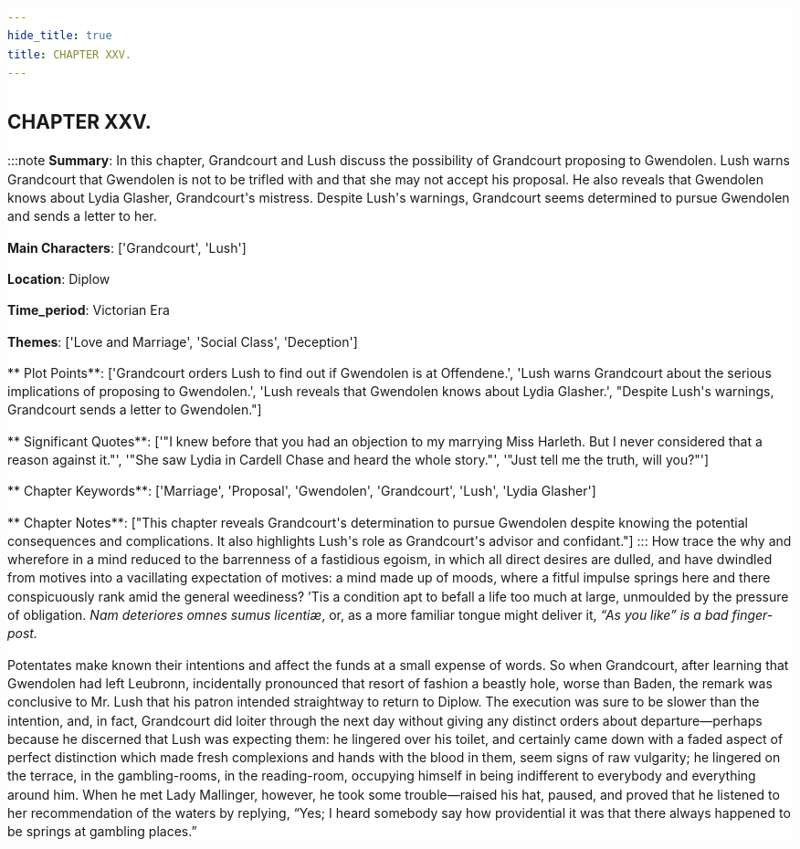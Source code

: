 ```yaml
---
hide_title: true
title: CHAPTER XXV.
---
```

## CHAPTER XXV.
:::note
**Summary**:
In this chapter, Grandcourt and Lush discuss the possibility of Grandcourt proposing to Gwendolen. Lush warns Grandcourt that Gwendolen is not to be trifled with and that she may not accept his proposal. He also reveals that Gwendolen knows about Lydia Glasher, Grandcourt's mistress. Despite Lush's warnings, Grandcourt seems determined to pursue Gwendolen and sends a letter to her.

**Main Characters**:
['Grandcourt', 'Lush']

**Location**:
Diplow

**Time_period**:
Victorian Era

**Themes**:
['Love and Marriage', 'Social Class', 'Deception']

** Plot Points**:
['Grandcourt orders Lush to find out if Gwendolen is at Offendene.', 'Lush warns Grandcourt about the serious implications of proposing to Gwendolen.', 'Lush reveals that Gwendolen knows about Lydia Glasher.', "Despite Lush's warnings, Grandcourt sends a letter to Gwendolen."]

** Significant Quotes**:
['"I knew before that you had an objection to my marrying Miss Harleth. But I never considered that a reason against it."', '"She saw Lydia in Cardell Chase and heard the whole story."', '"Just tell me the truth, will you?"']

** Chapter Keywords**:
['Marriage', 'Proposal', 'Gwendolen', 'Grandcourt', 'Lush', 'Lydia Glasher']

** Chapter Notes**:
["This chapter reveals Grandcourt's determination to pursue Gwendolen despite knowing the potential consequences and complications. It also highlights Lush's role as Grandcourt's advisor and confidant."]
:::
How trace the why and wherefore in a mind reduced to the barrenness of a fastidious egoism, in which all direct desires are dulled, and have dwindled from motives into a vacillating expectation of motives: a mind made up of moods, where a fitful impulse springs here and there conspicuously rank amid the general weediness? ’Tis a condition apt to befall a life too much at large, unmoulded by the pressure of obligation. _Nam deteriores omnes sumus licentiæ_, or, as a more familiar tongue might deliver it, _“As you like” is a bad finger-post._ 

Potentates make known their intentions and affect the funds at a small expense of words. So when Grandcourt, after learning that Gwendolen had left Leubronn, incidentally pronounced that resort of fashion a beastly hole, worse than Baden, the remark was conclusive to Mr. Lush that his patron intended straightway to return to Diplow. The execution was sure to be slower than the intention, and, in fact, Grandcourt did loiter through the next day without giving any distinct orders about departure—perhaps because he discerned that Lush was expecting them: he lingered over his toilet, and certainly came down with a faded aspect of perfect distinction which made fresh complexions and hands with the blood in them, seem signs of raw vulgarity; he lingered on the terrace, in the gambling-rooms, in the reading-room, occupying himself in being indifferent to everybody and everything around him. When he met Lady Mallinger, however, he took some trouble—raised his hat, paused, and proved that he listened to her recommendation of the waters by replying, “Yes; I heard somebody say how providential it was that there always happened to be springs at gambling places.” 
